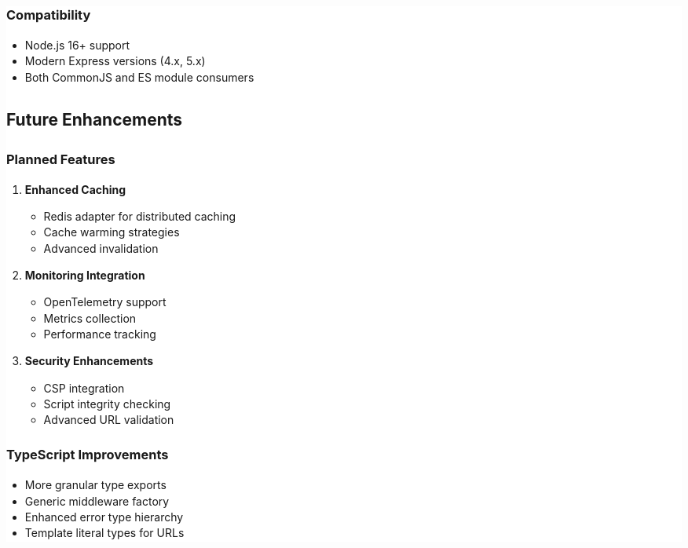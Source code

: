 ### Compatibility

- Node.js 16+ support
- Modern Express versions (4.x, 5.x)
- Both CommonJS and ES module consumers

## Future Enhancements

### Planned Features

1. **Enhanced Caching**
   - Redis adapter for distributed caching
   - Cache warming strategies
   - Advanced invalidation

2. **Monitoring Integration**
   - OpenTelemetry support
   - Metrics collection
   - Performance tracking

3. **Security Enhancements**
   - CSP integration
   - Script integrity checking
   - Advanced URL validation

### TypeScript Improvements

- More granular type exports
- Generic middleware factory
- Enhanced error type hierarchy
- Template literal types for URLs 